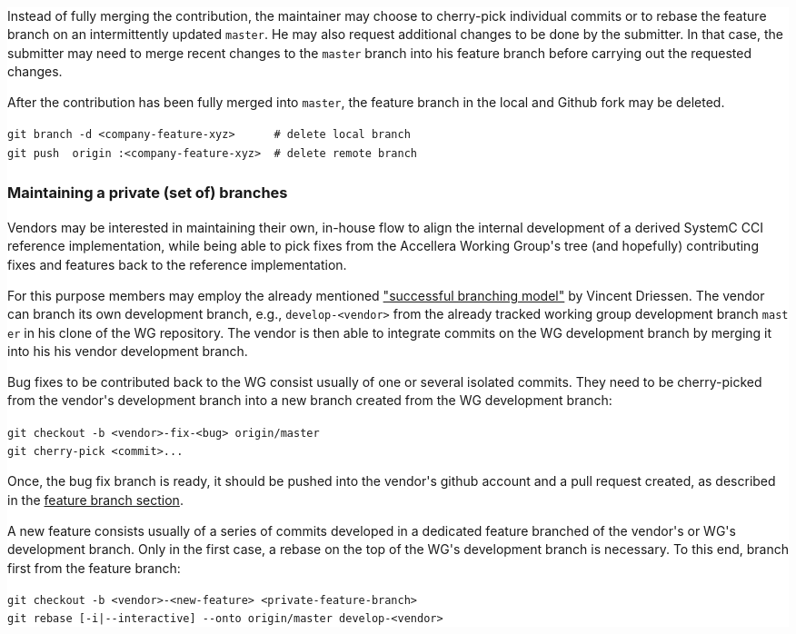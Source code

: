 Instead of fully merging the contribution, the maintainer may choose
to cherry-pick individual commits or to rebase the feature branch on
an intermittently updated `master`. He may also request additional
changes to be done by the submitter. In that case, the submitter may
need to merge recent changes to the `master` branch into his feature
branch before carrying out the requested changes.

After the contribution has been fully merged into `master`, the
feature branch in the local and Github fork may be deleted.

```
git branch -d <company-feature-xyz>      # delete local branch
git push  origin :<company-feature-xyz>  # delete remote branch
```

[5]: https://help.github.com/articles/using-pull-requests "Using Pull Requests - github:help"


### Maintaining a private (set of) branches

Vendors may be interested in maintaining their own, in-house flow
to align the internal development of a derived SystemC CCI reference 
implementation, while being able to pick fixes from the Accellera Working
Group's tree (and hopefully) contributing fixes and features back to the 
reference implementation.

For this purpose members may employ the already mentioned ["successful
branching model"][4] by Vincent Driessen. The vendor can branch its
own development branch, e.g., `develop-<vendor>` from the already
tracked working group development branch `master` in his clone of the WG
repository. The vendor is then able to integrate commits on the WG
development branch by merging it into his his vendor development
branch.

Bug fixes to be contributed back to the WG consist usually of one or
several isolated commits. They need to be cherry-picked from the
vendor's development branch into a new branch created from the WG
development branch:

```
git checkout -b <vendor>-fix-<bug> origin/master
git cherry-pick <commit>...
```

Once, the bug fix branch is ready, it should be pushed into the
vendor's github account and a pull request created, as described in
the [feature branch section](#adding-a-feature-set).

A new feature consists usually of a series of commits developed in a
dedicated feature branched of the vendor's or WG's development
branch. Only in the first case, a rebase on the top of the WG's
development branch is necessary. To this end, branch first from the
feature branch:

```
git checkout -b <vendor>-<new-feature> <private-feature-branch>
git rebase [-i|--interactive] --onto origin/master develop-<vendor>
```


[1]: ../CONTRIBUTING.md "Contriubting to SystemC CCI"
[2]: https://docs.github.com/en/get-started/quickstart/fork-a-repo
[3]: http://zrusin.blogspot.de/2007/09/git-cheat-sheet.html "Git Cheat Sheet"
[4]: http://nvie.com/posts/a-successful-git-branching-model/ "'A successful Git branching model' by Vincent Driessen"